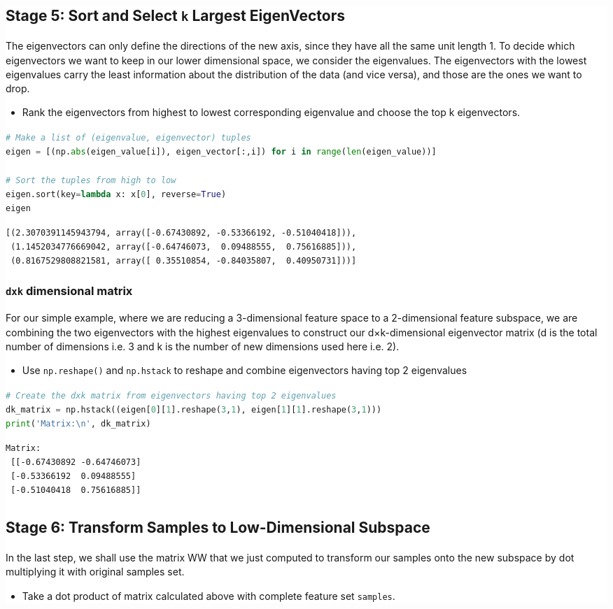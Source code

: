
## Stage 5: Sort and Select `k` Largest EigenVectors

The eigenvectors can only define the directions of the new axis, since they have all the same unit length 1. To decide which eigenvectors we want to keep in our lower dimensional space, we consider the eigenvalues. The eigenvectors with the lowest eigenvalues carry the least information about the distribution of the data (and vice versa), and those are the ones we want to drop.

- Rank the eigenvectors from highest to lowest corresponding eigenvalue and choose the top k eigenvectors.


```python
# Make a list of (eigenvalue, eigenvector) tuples
eigen = [(np.abs(eigen_value[i]), eigen_vector[:,i]) for i in range(len(eigen_value))]

# Sort the tuples from high to low
eigen.sort(key=lambda x: x[0], reverse=True)
eigen
```




    [(2.3070391145943794, array([-0.67430892, -0.53366192, -0.51040418])),
     (1.1452034776669042, array([-0.64746073,  0.09488555,  0.75616885])),
     (0.8167529808821581, array([ 0.35510854, -0.84035807,  0.40950731]))]



### `dxk` dimensional matrix

For our simple example, where we are reducing a 3-dimensional feature space to a 2-dimensional feature subspace, we are combining the two eigenvectors with the highest eigenvalues to construct our d×k-dimensional eigenvector matrix (d is the total number of dimensions i.e. 3 and k is the number of new dimensions used here i.e. 2).
- Use `np.reshape()` and `np.hstack` to reshape and combine eigenvectors having top 2 eigenvalues


```python
# Create the dxk matrix from eigenvectors having top 2 eigenvalues
dk_matrix = np.hstack((eigen[0][1].reshape(3,1), eigen[1][1].reshape(3,1)))
print('Matrix:\n', dk_matrix)
```

    Matrix:
     [[-0.67430892 -0.64746073]
     [-0.53366192  0.09488555]
     [-0.51040418  0.75616885]]


## Stage 6: Transform Samples to Low-Dimensional Subspace

In the last step, we shall use the matrix WW that we just computed to transform our samples onto the new subspace by dot multiplying it with original samples set. 
- Take a dot product of matrix calculated above with complete feature set `samples`.

